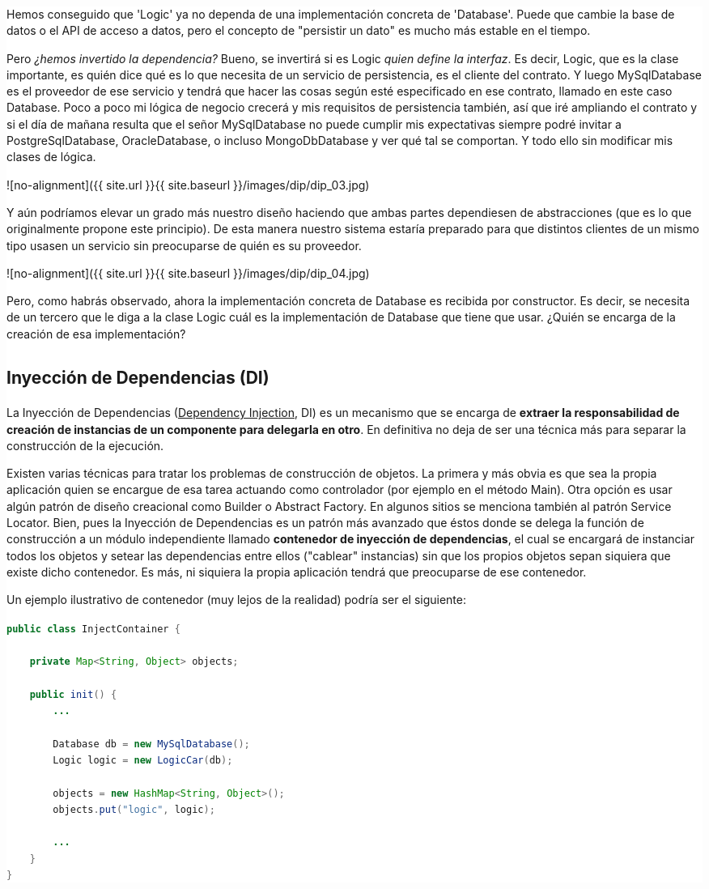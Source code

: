 Hemos conseguido que 'Logic' ya no dependa de una implementación concreta de 'Database'. Puede que cambie la base de datos o el API de acceso a datos, pero el concepto de "persistir un dato" es mucho más estable en el tiempo. 

Pero *¿hemos invertido la dependencia?* Bueno, se invertirá si es Logic *quien define la interfaz*. Es decir, Logic, que es la clase importante, es quién dice qué es lo que necesita de un servicio de persistencia, es el cliente del contrato. Y luego MySqlDatabase es el proveedor de ese servicio y tendrá que hacer las cosas según esté especificado en ese contrato, llamado en este caso Database. Poco a poco mi lógica de negocio crecerá y mis requisitos de persistencia también, así que iré ampliando el contrato y si el día de mañana resulta que el señor MySqlDatabase no puede cumplir mis expectativas siempre podré invitar a PostgreSqlDatabase, OracleDatabase, o incluso MongoDbDatabase y ver qué tal se comportan. Y todo ello sin modificar mis clases de lógica.

![no-alignment]({{ site.url }}{{ site.baseurl }}/images/dip/dip_03.jpg)

Y aún podríamos elevar un grado más nuestro diseño haciendo que ambas partes dependiesen de abstracciones (que es lo que originalmente propone este principio). De esta manera nuestro sistema estaría preparado para que distintos clientes de un mismo tipo usasen un servicio sin preocuparse de quién es su proveedor.

![no-alignment]({{ site.url }}{{ site.baseurl }}/images/dip/dip_04.jpg)

Pero, como habrás observado, ahora la implementación concreta de Database es recibida por constructor. Es decir, se necesita de un tercero que le diga a la clase Logic cuál es la implementación de Database que tiene que usar. ¿Quién se encarga de la creación de esa implementación?

## Inyección de Dependencias (DI)

La Inyección de Dependencias ([Dependency Injection](https://en.wikipedia.org/wiki/Dependency_injection), DI) es un mecanismo que se encarga de **extraer la responsabilidad de creación de instancias de un componente para delegarla en otro**. En definitiva no deja de ser una técnica más para separar la construcción de la ejecución.

Existen varias técnicas para tratar los problemas de construcción de objetos. La primera y más obvia es que sea la propia aplicación quien se encargue de esa tarea actuando como controlador (por ejemplo en el método Main). Otra opción es usar algún patrón de diseño creacional como Builder o Abstract Factory. En algunos sitios se menciona también al patrón Service Locator. Bien, pues la Inyección de Dependencias es un patrón más avanzado que éstos donde se delega la función de construcción a un módulo independiente llamado **contenedor de inyección de dependencias**, el cual se encargará de instanciar todos los objetos y setear las dependencias entre ellos ("cablear" instancias) sin que los propios objetos sepan siquiera que existe dicho contenedor. Es más, ni siquiera la propia aplicación tendrá que preocuparse de ese contenedor.

Un ejemplo ilustrativo de contenedor (muy lejos de la realidad) podría ser el siguiente:

```java
public class InjectContainer {

	private Map<String, Object> objects;

	public init() {
		...
		
		Database db = new MySqlDatabase();
		Logic logic = new LogicCar(db);
    
		objects = new HashMap<String, Object>();
		objects.put("logic", logic);
		
		...
	}
}
```
